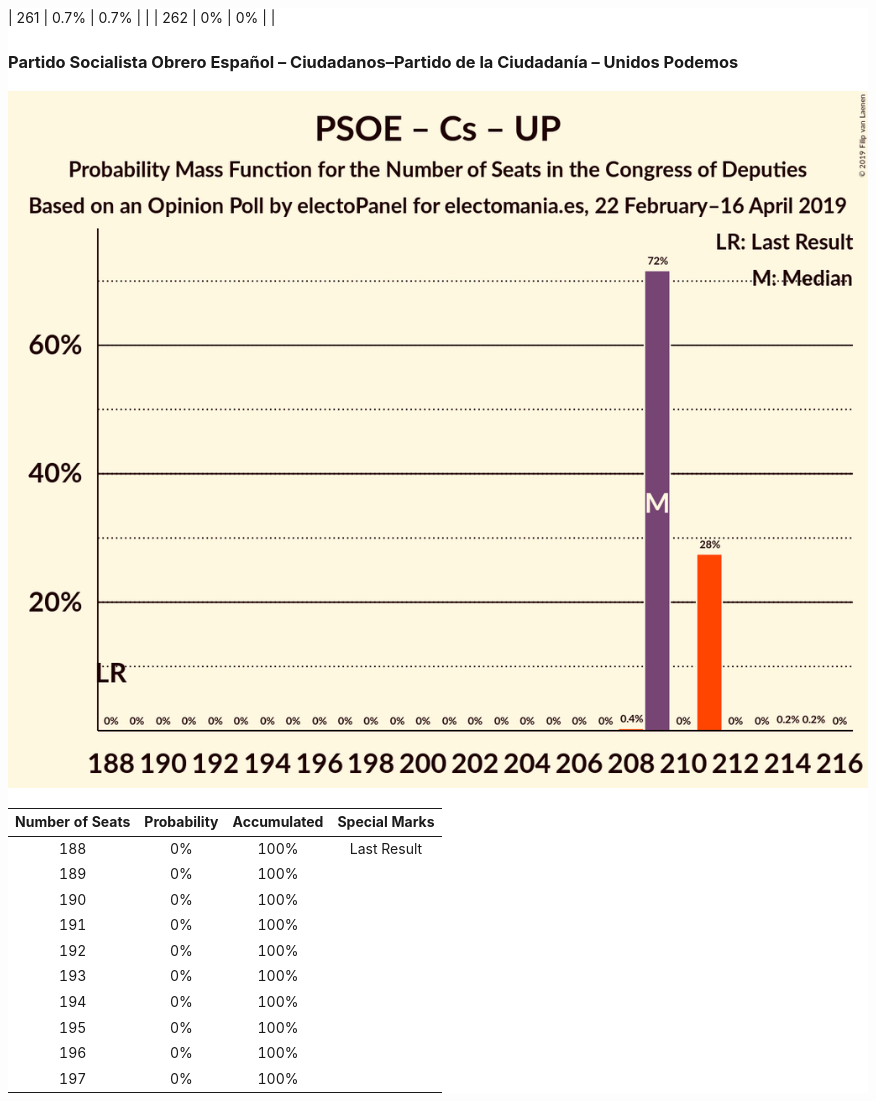 | 261 | 0.7% | 0.7% |  |
| 262 | 0% | 0% |  |

### Partido Socialista Obrero Español – Ciudadanos–Partido de la Ciudadanía – Unidos Podemos

![Graph with seats probability mass function not yet produced](2019-04-16-electoPanel-coalitions-seats-pmf-psoe–cs–up.png "Seats Probability Mass Function")

| Number of Seats | Probability | Accumulated | Special Marks |
|:---------------:|:-----------:|:-----------:|:-------------:|
| 188 | 0% | 100% | Last Result |
| 189 | 0% | 100% |  |
| 190 | 0% | 100% |  |
| 191 | 0% | 100% |  |
| 192 | 0% | 100% |  |
| 193 | 0% | 100% |  |
| 194 | 0% | 100% |  |
| 195 | 0% | 100% |  |
| 196 | 0% | 100% |  |
| 197 | 0% | 100% |  |